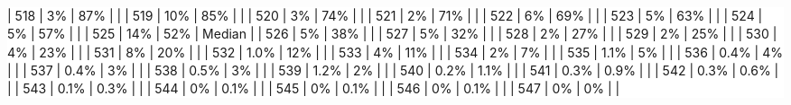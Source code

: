 | 518 | 3% | 87% |  |
| 519 | 10% | 85% |  |
| 520 | 3% | 74% |  |
| 521 | 2% | 71% |  |
| 522 | 6% | 69% |  |
| 523 | 5% | 63% |  |
| 524 | 5% | 57% |  |
| 525 | 14% | 52% | Median |
| 526 | 5% | 38% |  |
| 527 | 5% | 32% |  |
| 528 | 2% | 27% |  |
| 529 | 2% | 25% |  |
| 530 | 4% | 23% |  |
| 531 | 8% | 20% |  |
| 532 | 1.0% | 12% |  |
| 533 | 4% | 11% |  |
| 534 | 2% | 7% |  |
| 535 | 1.1% | 5% |  |
| 536 | 0.4% | 4% |  |
| 537 | 0.4% | 3% |  |
| 538 | 0.5% | 3% |  |
| 539 | 1.2% | 2% |  |
| 540 | 0.2% | 1.1% |  |
| 541 | 0.3% | 0.9% |  |
| 542 | 0.3% | 0.6% |  |
| 543 | 0.1% | 0.3% |  |
| 544 | 0% | 0.1% |  |
| 545 | 0% | 0.1% |  |
| 546 | 0% | 0.1% |  |
| 547 | 0% | 0% |  |

